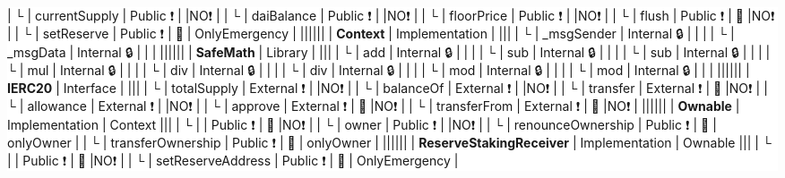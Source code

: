 | └ | currentSupply | Public ❗️ |   |NO❗️ |
| └ | daiBalance | Public ❗️ |   |NO❗️ |
| └ | floorPrice | Public ❗️ |   |NO❗️ |
| └ | flush | Public ❗️ | 🛑  |NO❗️ |
| └ | setReserve | Public ❗️ | 🛑  | OnlyEmergency |
||||||
| **Context** | Implementation |  |||
| └ | _msgSender | Internal 🔒 |   | |
| └ | _msgData | Internal 🔒 |   | |
||||||
| **SafeMath** | Library |  |||
| └ | add | Internal 🔒 |   | |
| └ | sub | Internal 🔒 |   | |
| └ | sub | Internal 🔒 |   | |
| └ | mul | Internal 🔒 |   | |
| └ | div | Internal 🔒 |   | |
| └ | div | Internal 🔒 |   | |
| └ | mod | Internal 🔒 |   | |
| └ | mod | Internal 🔒 |   | |
||||||
| **IERC20** | Interface |  |||
| └ | totalSupply | External ❗️ |   |NO❗️ |
| └ | balanceOf | External ❗️ |   |NO❗️ |
| └ | transfer | External ❗️ | 🛑  |NO❗️ |
| └ | allowance | External ❗️ |   |NO❗️ |
| └ | approve | External ❗️ | 🛑  |NO❗️ |
| └ | transferFrom | External ❗️ | 🛑  |NO❗️ |
||||||
| **Ownable** | Implementation | Context |||
| └ | <Constructor> | Public ❗️ | 🛑  |NO❗️ |
| └ | owner | Public ❗️ |   |NO❗️ |
| └ | renounceOwnership | Public ❗️ | 🛑  | onlyOwner |
| └ | transferOwnership | Public ❗️ | 🛑  | onlyOwner |
||||||
| **ReserveStakingReceiver** | Implementation | Ownable |||
| └ | <Constructor> | Public ❗️ | 🛑  |NO❗️ |
| └ | setReserveAddress | Public ❗️ | 🛑  | OnlyEmergency |
